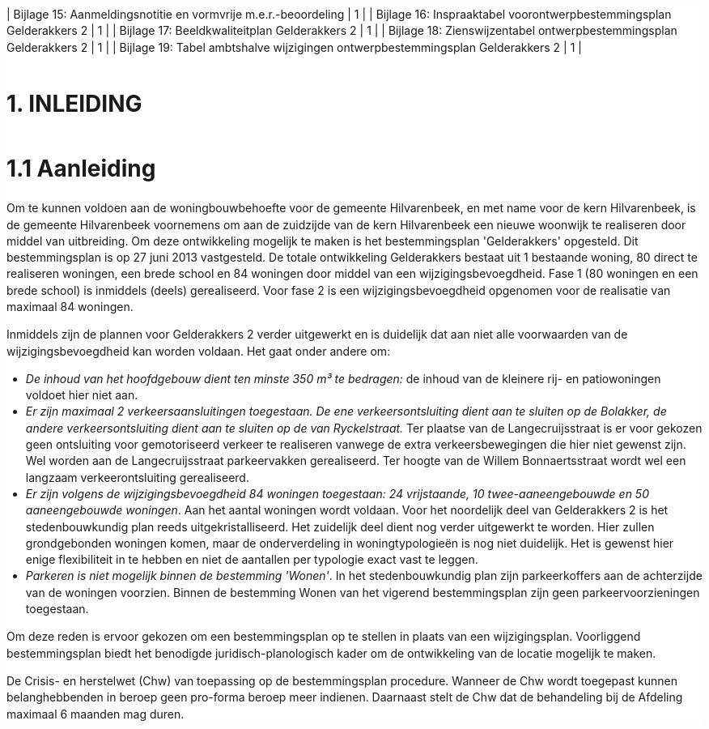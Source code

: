 | Bijlage 15: Aanmeldingsnotitie en vormvrije m.e.r.-beoordeling                 | 1 |
| Bijlage 16: Inspraaktabel voorontwerpbestemmingsplan Gelderakkers 2            | 1 |
| Bijlage 17: Beeldkwaliteitplan Gelderakkers 2                                  | 1 |
| Bijlage 18: Zienswijzentabel ontwerpbestemmingsplan Gelderakkers 2             | 1 |
| Bijlage 19: Tabel ambtshalve wijzigingen ontwerpbestemmingsplan Gelderakkers 2 | 1 |

# **1. INLEIDING**

# **1.1 Aanleiding**

Om te kunnen voldoen aan de woningbouwbehoefte voor de gemeente Hilvarenbeek, en met name voor de kern Hilvarenbeek, is de gemeente Hilvarenbeek voornemens om aan de zuidzijde van de kern Hilvarenbeek een nieuwe woonwijk te realiseren door middel van uitbreiding. Om deze ontwikkeling mogelijk te maken is het bestemmingsplan 'Gelderakkers' opgesteld. Dit bestemmingsplan is op 27 juni 2013 vastgesteld. De totale ontwikkeling Gelderakkers bestaat uit 1 bestaande woning, 80 direct te realiseren woningen, een brede school en 84 woningen door middel van een wijzigingsbevoegdheid. Fase 1 (80 woningen en een brede school) is inmiddels (deels) gerealiseerd. Voor fase 2 is een wijzigingsbevoegdheid opgenomen voor de realisatie van maximaal 84 woningen.

Inmiddels zijn de plannen voor Gelderakkers 2 verder uitgewerkt en is duidelijk dat aan niet alle voorwaarden van de wijzigingsbevoegdheid kan worden voldaan. Het gaat onder andere om:

- *De inhoud van het hoofdgebouw dient ten minste 350 m³ te bedragen:* de inhoud van de kleinere rij- en patiowoningen voldoet hier niet aan.
- *Er zijn maximaal 2 verkeersaansluitingen toegestaan. De ene verkeersontsluiting dient aan te sluiten op de Bolakker, de andere verkeersontsluiting dient aan te sluiten op de van Ryckelstraat.* Ter plaatse van de Langecruijsstraat is er voor gekozen geen ontsluiting voor gemotoriseerd verkeer te realiseren vanwege de extra verkeersbewegingen die hier niet gewenst zijn. Wel worden aan de Langecruijsstraat parkeervakken gerealiseerd. Ter hoogte van de Willem Bonnaertsstraat wordt wel een langzaam verkeerontsluiting gerealiseerd.
- *Er zijn volgens de wijzigingsbevoegdheid 84 woningen toegestaan: 24 vrijstaande, 10 twee-aaneengebouwde en 50 aaneengebouwde woningen*. Aan het aantal woningen wordt voldaan. Voor het noordelijk deel van Gelderakkers 2 is het stedenbouwkundig plan reeds uitgekristalliseerd. Het zuidelijk deel dient nog verder uitgewerkt te worden. Hier zullen grondgebonden woningen komen, maar de onderverdeling in woningtypologieën is nog niet duidelijk. Het is gewenst hier enige flexibiliteit in te hebben en niet de aantallen per typologie exact vast te leggen.
- *Parkeren is niet mogelijk binnen de bestemming 'Wonen'*. In het stedenbouwkundig plan zijn parkeerkoffers aan de achterzijde van de woningen voorzien. Binnen de bestemming Wonen van het vigerend bestemmingsplan zijn geen parkeervoorzieningen toegestaan.

Om deze reden is ervoor gekozen om een bestemmingsplan op te stellen in plaats van een wijzigingsplan. Voorliggend bestemmingsplan biedt het benodigde juridisch-planologisch kader om de ontwikkeling van de locatie mogelijk te maken.

De Crisis- en herstelwet (Chw) van toepassing op de bestemmingsplan procedure. Wanneer de Chw wordt toegepast kunnen belanghebbenden in beroep geen pro-forma beroep meer indienen. Daarnaast stelt de Chw dat de behandeling bij de Afdeling maximaal 6 maanden mag duren.
